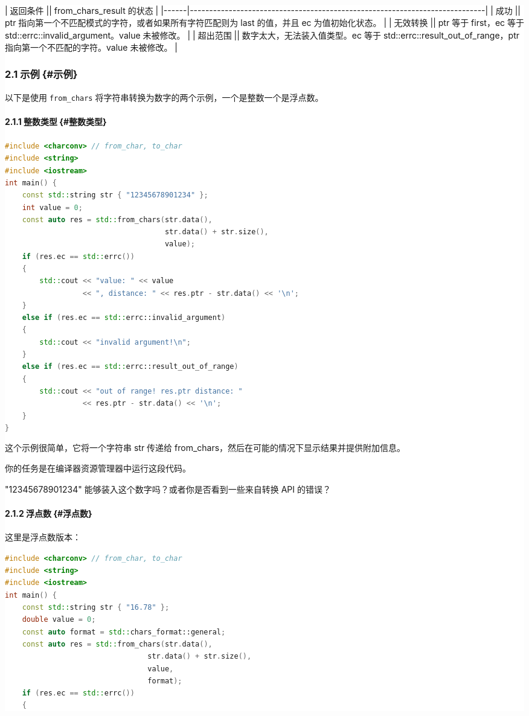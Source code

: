 | 返回条件 || from_chars_result 的状态                                                      |
|------|----------------------------------------------------------------------------|
| 成功 || ptr 指向第一个不匹配模式的字符，或者如果所有字符匹配则为 last 的值，并且 ec 为值初始化状态。 |
| 无效转换 || ptr 等于 first，ec 等于 std::errc::invalid_argument。value 未被修改。         |
| 超出范围 || 数字太大，无法装入值类型。ec 等于 std::errc::result_out_of_range，ptr 指向第一个不匹配的字符。value 未被修改。 |


### <span class="section-num">2.1</span> 示例 {#示例}

以下是使用 `from_chars` 将字符串转换为数字的两个示例，一个是整数一个是浮点数。


#### <span class="section-num">2.1.1</span> 整数类型 {#整数类型}

```c++
#include <charconv> // from_char, to_char
#include <string>
#include <iostream>
int main() {
    const std::string str { "12345678901234" };
    int value = 0;
    const auto res = std::from_chars(str.data(),
                                     str.data() + str.size(),
                                     value);
    if (res.ec == std::errc())
    {
        std::cout << "value: " << value
                  << ", distance: " << res.ptr - str.data() << '\n';
    }
    else if (res.ec == std::errc::invalid_argument)
    {
        std::cout << "invalid argument!\n";
    }
    else if (res.ec == std::errc::result_out_of_range)
    {
        std::cout << "out of range! res.ptr distance: "
                  << res.ptr - str.data() << '\n';
    }
}
```

这个示例很简单，它将一个字符串 str 传递给 from_chars，然后在可能的情况下显示结果并提供附加信息。

你的任务是在编译器资源管理器中运行这段代码。

"12345678901234" 能够装入这个数字吗？或者你是否看到一些来自转换 API 的错误？


#### <span class="section-num">2.1.2</span> 浮点数 {#浮点数}

这里是浮点数版本：

```c++
#include <charconv> // from_char, to_char
#include <string>
#include <iostream>
int main() {
    const std::string str { "16.78" };
    double value = 0;
    const auto format = std::chars_format::general;
    const auto res = std::from_chars(str.data(),
                                 str.data() + str.size(),
                                 value,
                                 format);
    if (res.ec == std::errc())
    {
```
